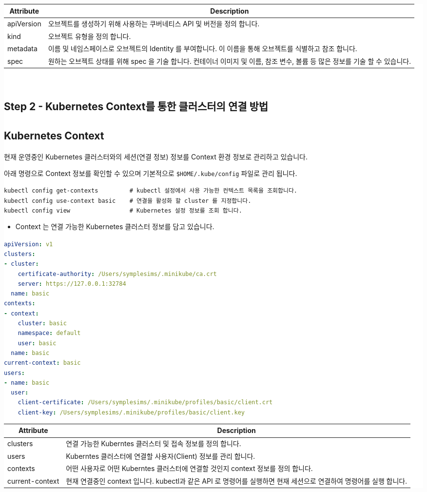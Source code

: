 | Attribute   | Description                                                                     |
|--------------|---------------------------------------------------------------------------------|
| apiVersion   | 오브젝트를 생성하기 위해 사용하는 쿠버네티스 API 및 버전을 정의 합니다.                         |
| kind         | 오브젝트 유형을 정의 합니다.                                                          |
| metadata     | 이름 및 네임스페이스로 오브젝트의 Identity 를 부여합니다. 이 이름을 통해 오브젝트를 식별하고 참조 합니다.                |
| spec         | 원하는 오브젝트 상태를 위해 spec 을 기술 합니다. 컨테이너 이미지 및 이름, 참조 변수, 볼륨 등 많은 정보를 기술 할 수 있습니다.   |



<br>


## Step 2 - Kubernetes Context를 통한 클러스터의 연결 방법 

## Kubernetes Context
현재 운영중인 Kubernetes 클러스터와의 세션(연결 정보) 정보를 Context 환경 정보로 관리하고 있습니다.

아래 명령으로 Context 정보를 확인할 수 있으며 기본적으로 `$HOME/.kube/config` 파일로 관리 됩니다.

```
kubectl config get-contexts         # kubectl 설정에서 사용 가능한 컨텍스트 목록을 조회합니다.
kubectl config use-context basic    # 연결을 활성화 할 cluster 를 지정합니다. 
kubectl config view                 # Kubernetes 설정 정보를 조회 합니다.  
```

- Context 는 연결 가능한 Kubernetes 클러스터 정보를 담고 있습니다.

```yaml
apiVersion: v1
clusters:
- cluster:
    certificate-authority: /Users/symplesims/.minikube/ca.crt
    server: https://127.0.0.1:32784
  name: basic
contexts:
- context:
    cluster: basic
    namespace: default
    user: basic
  name: basic
current-context: basic
users:
- name: basic
  user:
    client-certificate: /Users/symplesims/.minikube/profiles/basic/client.crt
    client-key: /Users/symplesims/.minikube/profiles/basic/client.key
```


| Attribute       | Description                                                                |
|-----------------|----------------------------------------------------------------------------|
| clusters        | 연결 가능한 Kuberntes 클러스터 및 접속 정보를 정의 합니다.                                     |
| users           | Kuberntes 클러스터에 연결할 사용자(Client) 정보를 관리 합니다.                                |
| contexts        | 어떤 사용자로 어떤 Kuberntes 클러스터에 연결할 것인지 context 정보를 정의 합니다.                     |
| current-context | 현재 연결중인 context 입니다. kubectl과 같은 API 로 명령어를 실행하면 현재 세션으로 연결하여 명령어를 실행 합니다. |
